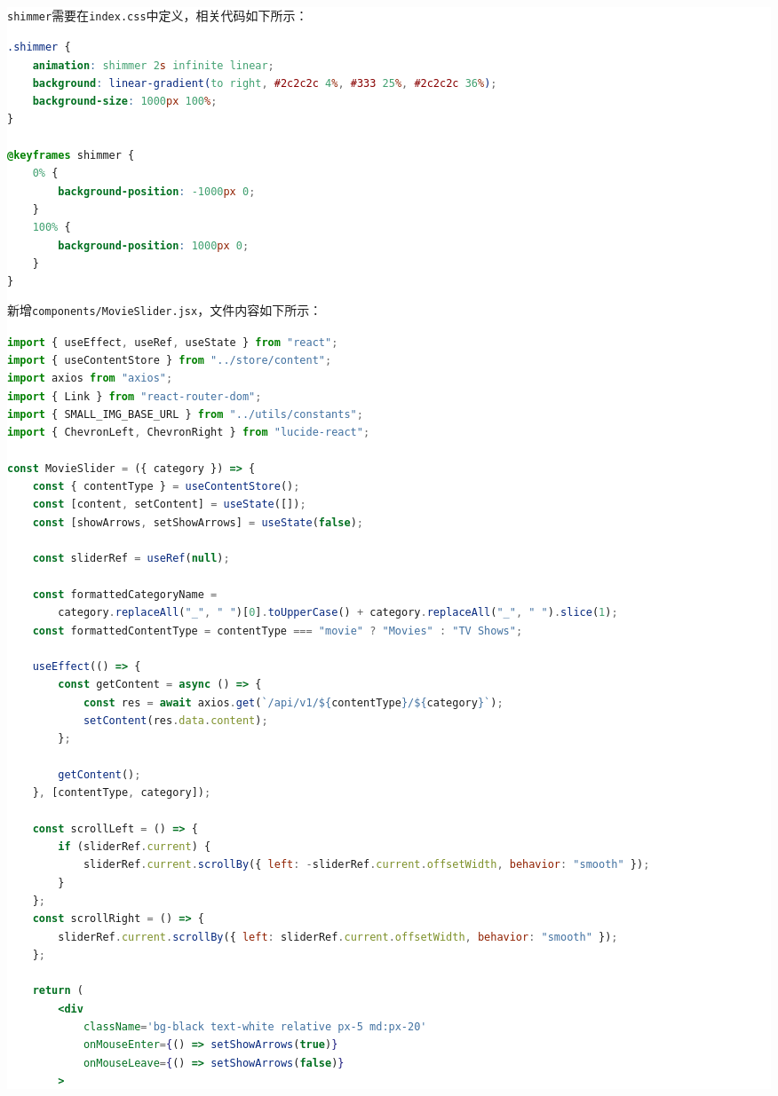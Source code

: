 `shimmer`需要在`index.css`中定义，相关代码如下所示：

```css
.shimmer {
	animation: shimmer 2s infinite linear;
	background: linear-gradient(to right, #2c2c2c 4%, #333 25%, #2c2c2c 36%);
	background-size: 1000px 100%;
}

@keyframes shimmer {
	0% {
		background-position: -1000px 0;
	}
	100% {
		background-position: 1000px 0;
	}
}
```

新增`components/MovieSlider.jsx`，文件内容如下所示：

```jsx
import { useEffect, useRef, useState } from "react";
import { useContentStore } from "../store/content";
import axios from "axios";
import { Link } from "react-router-dom";
import { SMALL_IMG_BASE_URL } from "../utils/constants";
import { ChevronLeft, ChevronRight } from "lucide-react";

const MovieSlider = ({ category }) => {
	const { contentType } = useContentStore();
	const [content, setContent] = useState([]);
	const [showArrows, setShowArrows] = useState(false);

	const sliderRef = useRef(null);

	const formattedCategoryName =
		category.replaceAll("_", " ")[0].toUpperCase() + category.replaceAll("_", " ").slice(1);
	const formattedContentType = contentType === "movie" ? "Movies" : "TV Shows";

	useEffect(() => {
		const getContent = async () => {
			const res = await axios.get(`/api/v1/${contentType}/${category}`);
			setContent(res.data.content);
		};

		getContent();
	}, [contentType, category]);

	const scrollLeft = () => {
		if (sliderRef.current) {
			sliderRef.current.scrollBy({ left: -sliderRef.current.offsetWidth, behavior: "smooth" });
		}
	};
	const scrollRight = () => {
		sliderRef.current.scrollBy({ left: sliderRef.current.offsetWidth, behavior: "smooth" });
	};

	return (
		<div
			className='bg-black text-white relative px-5 md:px-20'
			onMouseEnter={() => setShowArrows(true)}
			onMouseLeave={() => setShowArrows(false)}
		>
```